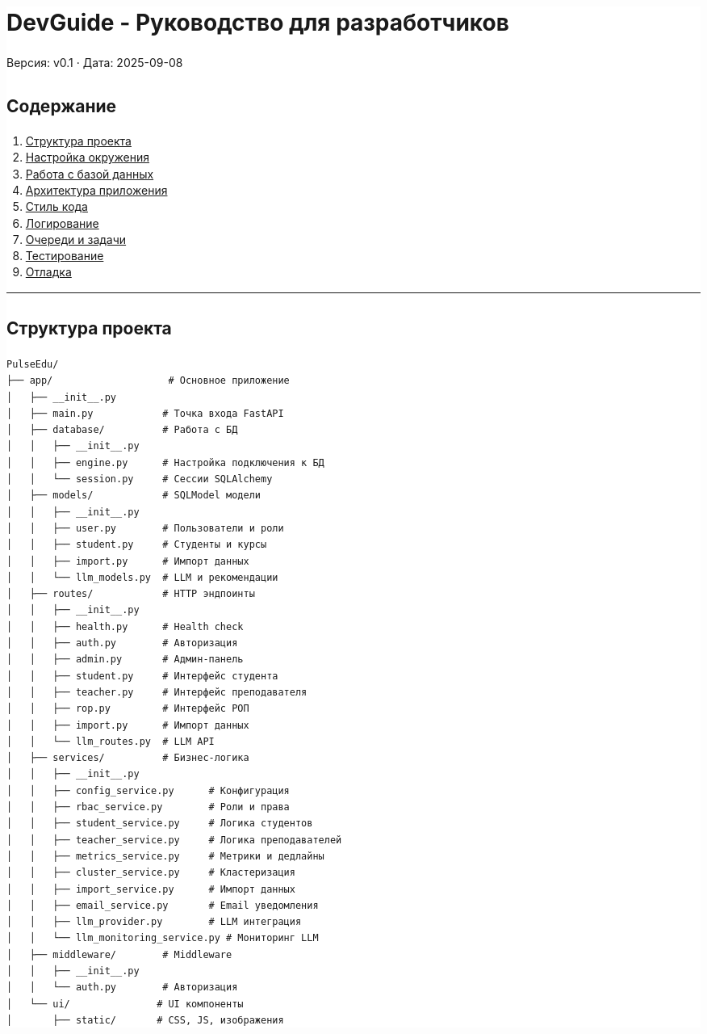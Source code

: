 # DevGuide - Руководство для разработчиков

Версия: v0.1 · Дата: 2025-09-08

## Содержание

1. [Структура проекта](#структура-проекта)
2. [Настройка окружения](#настройка-окружения)
3. [Работа с базой данных](#работа-с-базой-данных)
4. [Архитектура приложения](#архитектура-приложения)
5. [Стиль кода](#стиль-кода)
6. [Логирование](#логирование)
7. [Очереди и задачи](#очереди-и-задачи)
8. [Тестирование](#тестирование)
9. [Отладка](#отладка)

---

## Структура проекта

```
PulseEdu/
├── app/                    # Основное приложение
│   ├── __init__.py
│   ├── main.py            # Точка входа FastAPI
│   ├── database/          # Работа с БД
│   │   ├── __init__.py
│   │   ├── engine.py      # Настройка подключения к БД
│   │   └── session.py     # Сессии SQLAlchemy
│   ├── models/            # SQLModel модели
│   │   ├── __init__.py
│   │   ├── user.py        # Пользователи и роли
│   │   ├── student.py     # Студенты и курсы
│   │   ├── import.py      # Импорт данных
│   │   └── llm_models.py  # LLM и рекомендации
│   ├── routes/            # HTTP эндпоинты
│   │   ├── __init__.py
│   │   ├── health.py      # Health check
│   │   ├── auth.py        # Авторизация
│   │   ├── admin.py       # Админ-панель
│   │   ├── student.py     # Интерфейс студента
│   │   ├── teacher.py     # Интерфейс преподавателя
│   │   ├── rop.py         # Интерфейс РОП
│   │   ├── import.py      # Импорт данных
│   │   └── llm_routes.py  # LLM API
│   ├── services/          # Бизнес-логика
│   │   ├── __init__.py
│   │   ├── config_service.py      # Конфигурация
│   │   ├── rbac_service.py        # Роли и права
│   │   ├── student_service.py     # Логика студентов
│   │   ├── teacher_service.py     # Логика преподавателей
│   │   ├── metrics_service.py     # Метрики и дедлайны
│   │   ├── cluster_service.py     # Кластеризация
│   │   ├── import_service.py      # Импорт данных
│   │   ├── email_service.py       # Email уведомления
│   │   ├── llm_provider.py        # LLM интеграция
│   │   └── llm_monitoring_service.py # Мониторинг LLM
│   ├── middleware/        # Middleware
│   │   ├── __init__.py
│   │   └── auth.py        # Авторизация
│   └── ui/               # UI компоненты
│       ├── static/       # CSS, JS, изображения
```